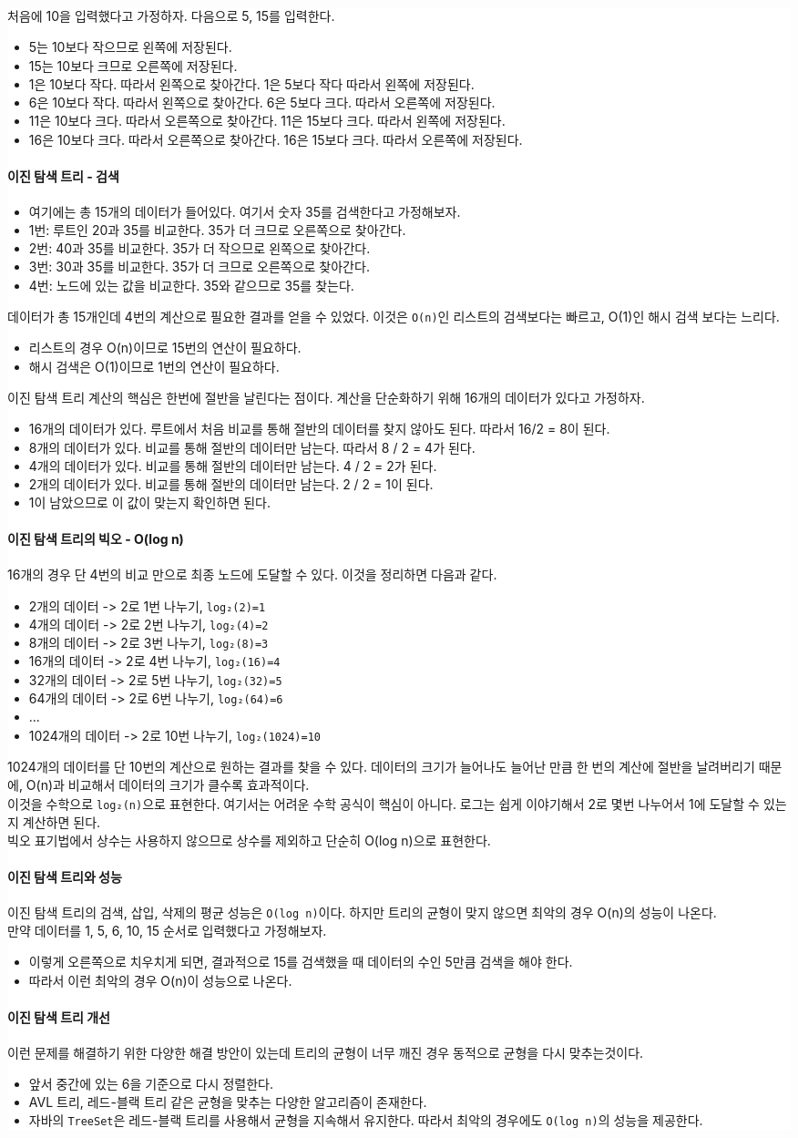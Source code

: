 처음에 10을 입력했다고 가정하자. 다음으로 5, 15를 입력한다.
- 5는 10보다 작으므로 왼쪽에 저장된다.
- 15는 10보다 크므로 오른쪽에 저장된다.
- 1은 10보다 작다. 따라서 왼쪽으로 찾아간다. 1은 5보다 작다 따라서 왼쪽에 저장된다.
- 6은 10보다 작다. 따라서 왼쪽으로 찾아간다. 6은 5보다 크다. 따라서 오른쪽에 저장된다.
- 11은 10보다 크다. 따라서 오른쪽으로 찾아간다. 11은 15보다 크다. 따라서 왼쪽에 저장된다.
- 16은 10보다 크다. 따라서 오른쪽으로 찾아간다. 16은 15보다 크다. 따라서 오른쪽에 저장된다.

#### 이진 탐색 트리 - 검색
- 여기에는 총 15개의 데이터가 들어있다. 여기서 숫자 35를 검색한다고 가정해보자.
- 1번: 루트인 20과 35를 비교한다. 35가 더 크므로 오른쪽으로 찾아간다.
- 2번: 40과 35를 비교한다. 35가 더 작으므로 왼쪽으로 찾아간다.
- 3번: 30과 35를 비교한다. 35가 더 크므로 오른쪽으로 찾아간다.
- 4번: 노드에 있는 값을 비교한다. 35와 같으므로 35를 찾는다.

데이터가 총 15개인데 4번의 계산으로 필요한 결과를 얻을 수 있었다. 이것은 `O(n)`인 리스트의 검색보다는 빠르고,
O(1)인 해시 검색 보다는 느리다.
- 리스트의 경우 O(n)이므로 15번의 연산이 필요하다.
- 해시 검색은 O(1)이므로 1번의 연산이 필요하다.

이진 탐색 트리 계산의 핵심은 한번에 절반을 날린다는 점이다. 계산을 단순화하기 위해 16개의 데이터가 있다고 가정하자.
- 16개의 데이터가 있다. 루트에서 처음 비교를 통해 절반의 데이터를 찾지 않아도 된다. 따라서 16/2 = 8이 된다.
- 8개의 데이터가 있다. 비교를 통해 절반의 데이터만 남는다. 따라서 8 / 2 = 4가 된다.
- 4개의 데이터가 있다. 비교를 통해 절반의 데이터만 남는다. 4 / 2 = 2가 된다.
- 2개의 데이터가 있다. 비교를 통해 절반의 데이터만 남는다. 2 / 2 = 1이 된다.
- 1이 남았으므로 이 값이 맞는지 확인하면 된다.

#### 이진 탐색 트리의 빅오 - O(log n)
16개의 경우 단 4번의 비교 만으로 최종 노드에 도달할 수 있다. 이것을 정리하면 다음과 같다.
- 2개의 데이터 -> 2로 1번 나누기, `log₂(2)=1`
- 4개의 데이터 -> 2로 2번 나누기, `log₂(4)=2`
- 8개의 데이터 -> 2로 3번 나누기, `log₂(8)=3`
- 16개의 데이터 -> 2로 4번 나누기, `log₂(16)=4`
- 32개의 데이터 -> 2로 5번 나누기, `log₂(32)=5`
- 64개의 데이터 -> 2로 6번 나누기, `log₂(64)=6`
- ...
- 1024개의 데이터 -> 2로 10번 나누기, `log₂(1024)=10`

1024개의 데이터를 단 10번의 계산으로 원하는 결과를 찾을 수 있다. 데이터의 크기가 늘어나도 늘어난 만큼 한 번의 계산에
절반을 날려버리기 때문에, O(n)과 비교해서 데이터의 크기가 클수록 효과적이다. <br/>
이것을 수학으로 `log₂(n)`으로 표현한다. 여기서는 어려운 수학 공식이 핵심이 아니다. 로그는 쉽게 이야기해서 2로 몇번
나누어서 1에 도달할 수 있는지 계산하면 된다. <br/>
빅오 표기법에서 상수는 사용하지 않으므로 상수를 제외하고 단순히 O(log n)으로 표현한다.

#### 이진 탐색 트리와 성능
이진 탐색 트리의 검색, 삽입, 삭제의 평균 성능은 `O(log n)`이다. 하지만 트리의 균형이 맞지 않으면 최악의 경우 O(n)의
성능이 나온다. <br/>
만약 데이터를 1, 5, 6, 10, 15 순서로 입력했다고 가정해보자.
- 이렇게 오른쪽으로 치우치게 되면, 결과적으로 15를 검색했을 때 데이터의 수인 5만큼 검색을 해야 한다.
- 따라서 이런 최악의 경우 O(n)이 성능으로 나온다.

#### 이진 탐색 트리 개선
이런 문제를 해결하기 위한 다양한 해결 방안이 있는데 트리의 균형이 너무 깨진 경우 동적으로 균형을 다시 맞추는것이다.
- 앞서 중간에 있는 6을 기준으로 다시 정렬한다.
- AVL 트리, 레드-블랙 트리 같은 균형을 맞추는 다양한 알고리즘이 존재한다.
- 자바의 `TreeSet`은 레드-블랙 트리를 사용해서 균형을 지속해서 유지한다. 따라서 최악의 경우에도 `O(log n)`의 성능을
제공한다.

